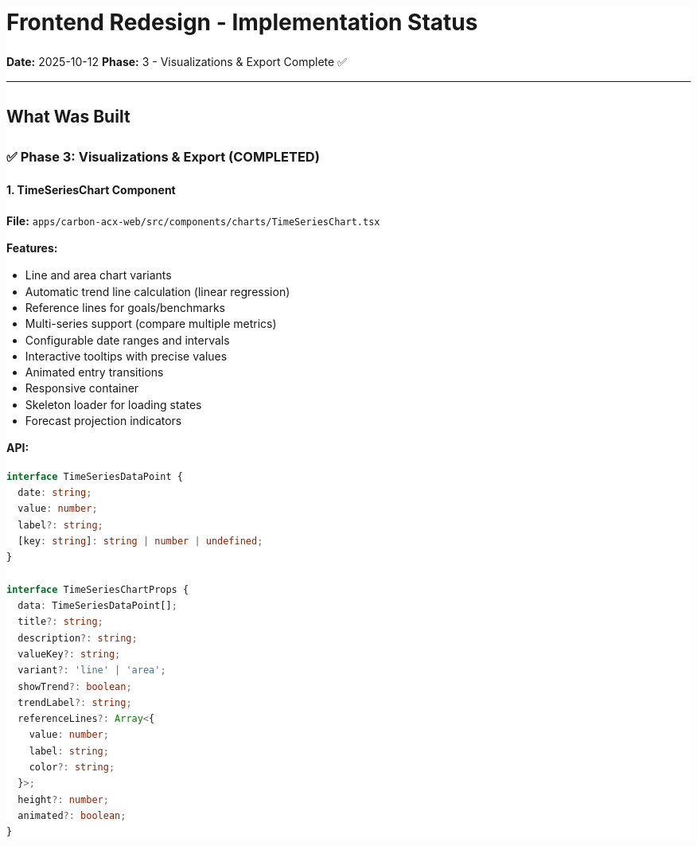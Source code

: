 # Frontend Redesign - Implementation Status
**Date:** 2025-10-12
**Phase:** 3 - Visualizations & Export Complete ✅

---

## What Was Built

### ✅ Phase 3: Visualizations & Export (COMPLETED)

#### 1. TimeSeriesChart Component
**File:** `apps/carbon-acx-web/src/components/charts/TimeSeriesChart.tsx`

**Features:**
- Line and area chart variants
- Automatic trend line calculation (linear regression)
- Reference lines for goals/benchmarks
- Multi-series support (compare multiple metrics)
- Configurable date ranges and intervals
- Interactive tooltips with precise values
- Animated entry transitions
- Responsive container
- Skeleton loader for loading states
- Forecast projection indicators

**API:**
```typescript
interface TimeSeriesDataPoint {
  date: string;
  value: number;
  label?: string;
  [key: string]: string | number | undefined;
}

interface TimeSeriesChartProps {
  data: TimeSeriesDataPoint[];
  title?: string;
  description?: string;
  valueKey?: string;
  variant?: 'line' | 'area';
  showTrend?: boolean;
  trendLabel?: string;
  referenceLines?: Array<{
    value: number;
    label: string;
    color?: string;
  }>;
  height?: number;
  animated?: boolean;
}
```
